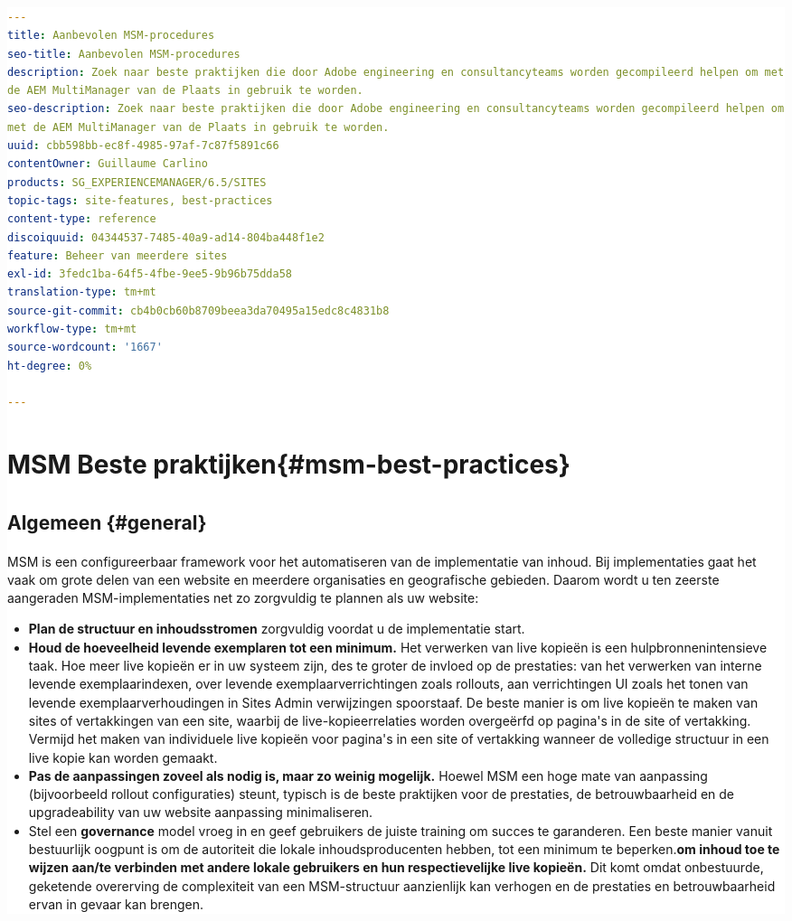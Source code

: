 ```yaml
---
title: Aanbevolen MSM-procedures
seo-title: Aanbevolen MSM-procedures
description: Zoek naar beste praktijken die door Adobe engineering en consultancyteams worden gecompileerd helpen om met de AEM MultiManager van de Plaats in gebruik te worden.
seo-description: Zoek naar beste praktijken die door Adobe engineering en consultancyteams worden gecompileerd helpen om met de AEM MultiManager van de Plaats in gebruik te worden.
uuid: cbb598bb-ec8f-4985-97af-7c87f5891c66
contentOwner: Guillaume Carlino
products: SG_EXPERIENCEMANAGER/6.5/SITES
topic-tags: site-features, best-practices
content-type: reference
discoiquuid: 04344537-7485-40a9-ad14-804ba448f1e2
feature: Beheer van meerdere sites
exl-id: 3fedc1ba-64f5-4fbe-9ee5-9b96b75dda58
translation-type: tm+mt
source-git-commit: cb4b0cb60b8709beea3da70495a15edc8c4831b8
workflow-type: tm+mt
source-wordcount: '1667'
ht-degree: 0%

---
```


# MSM Beste praktijken{#msm-best-practices}

## Algemeen {#general}

MSM is een configureerbaar framework voor het automatiseren van de implementatie van inhoud. Bij implementaties gaat het vaak om grote delen van een website en meerdere organisaties en geografische gebieden. Daarom wordt u ten zeerste aangeraden MSM-implementaties net zo zorgvuldig te plannen als uw website:

* **Plan de structuur en inhoudsstromen** zorgvuldig voordat u de implementatie start.
* **Houd de hoeveelheid levende exemplaren tot een minimum.** Het verwerken van live kopieën is een hulpbronnenintensieve taak. Hoe meer live kopieën er in uw systeem zijn, des te groter de invloed op de prestaties: van het verwerken van interne levende exemplaarindexen, over levende exemplaarverrichtingen zoals rollouts, aan verrichtingen UI zoals het tonen van levende exemplaarverhoudingen in Sites Admin verwijzingen spoorstaaf. De beste manier is om live kopieën te maken van sites of vertakkingen van een site, waarbij de live-kopieerrelaties worden overgeërfd op pagina&#39;s in de site of vertakking. Vermijd het maken van individuele live kopieën voor pagina&#39;s in een site of vertakking wanneer de volledige structuur in een live kopie kan worden gemaakt.
* **Pas de aanpassingen zoveel als nodig is, maar zo weinig mogelijk.** Hoewel MSM een hoge mate van aanpassing (bijvoorbeeld rollout configuraties) steunt, typisch is de beste praktijken voor de prestaties, de betrouwbaarheid en de upgradeability van uw website aanpassing minimaliseren.
* Stel een **governance** model vroeg in en geef gebruikers de juiste training om succes te garanderen. Een beste manier vanuit bestuurlijk oogpunt is om de autoriteit die lokale inhoudsproducenten hebben, tot een minimum te beperken.**om inhoud toe te wijzen aan/te verbinden met andere lokale gebruikers en hun respectievelijke live kopieën.** Dit komt omdat onbestuurde, geketende overerving de complexiteit van een MSM-structuur aanzienlijk kan verhogen en de prestaties en betrouwbaarheid ervan in gevaar kan brengen.
